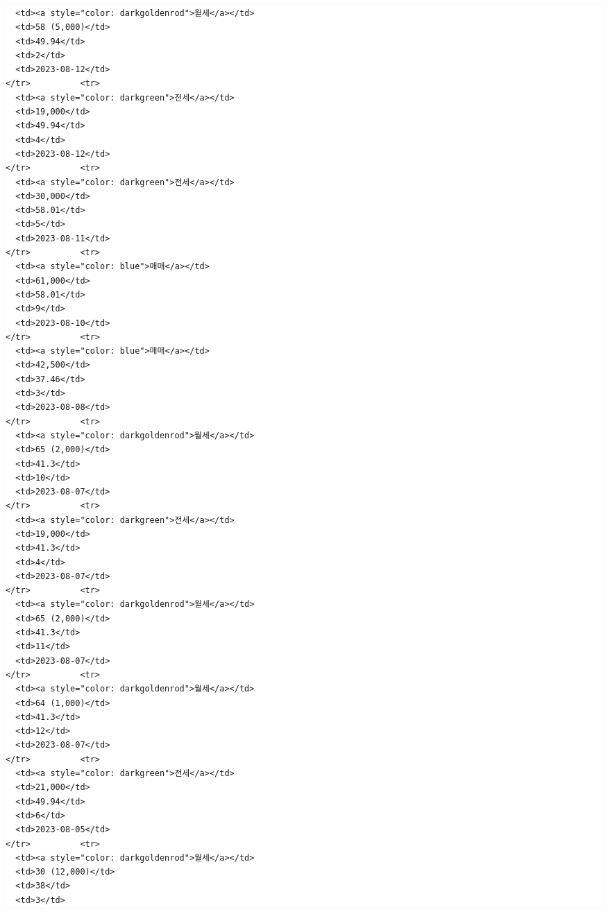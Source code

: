       <td><a style="color: darkgoldenrod">월세</a></td>
      <td>58 (5,000)</td>
      <td>49.94</td>
      <td>2</td>
      <td>2023-08-12</td>
    </tr>          <tr>
      <td><a style="color: darkgreen">전세</a></td>
      <td>19,000</td>
      <td>49.94</td>
      <td>4</td>
      <td>2023-08-12</td>
    </tr>          <tr>
      <td><a style="color: darkgreen">전세</a></td>
      <td>30,000</td>
      <td>58.01</td>
      <td>5</td>
      <td>2023-08-11</td>
    </tr>          <tr>
      <td><a style="color: blue">매매</a></td>
      <td>61,000</td>
      <td>58.01</td>
      <td>9</td>
      <td>2023-08-10</td>
    </tr>          <tr>
      <td><a style="color: blue">매매</a></td>
      <td>42,500</td>
      <td>37.46</td>
      <td>3</td>
      <td>2023-08-08</td>
    </tr>          <tr>
      <td><a style="color: darkgoldenrod">월세</a></td>
      <td>65 (2,000)</td>
      <td>41.3</td>
      <td>10</td>
      <td>2023-08-07</td>
    </tr>          <tr>
      <td><a style="color: darkgreen">전세</a></td>
      <td>19,000</td>
      <td>41.3</td>
      <td>4</td>
      <td>2023-08-07</td>
    </tr>          <tr>
      <td><a style="color: darkgoldenrod">월세</a></td>
      <td>65 (2,000)</td>
      <td>41.3</td>
      <td>11</td>
      <td>2023-08-07</td>
    </tr>          <tr>
      <td><a style="color: darkgoldenrod">월세</a></td>
      <td>64 (1,000)</td>
      <td>41.3</td>
      <td>12</td>
      <td>2023-08-07</td>
    </tr>          <tr>
      <td><a style="color: darkgreen">전세</a></td>
      <td>21,000</td>
      <td>49.94</td>
      <td>6</td>
      <td>2023-08-05</td>
    </tr>          <tr>
      <td><a style="color: darkgoldenrod">월세</a></td>
      <td>30 (12,000)</td>
      <td>38</td>
      <td>3</td>